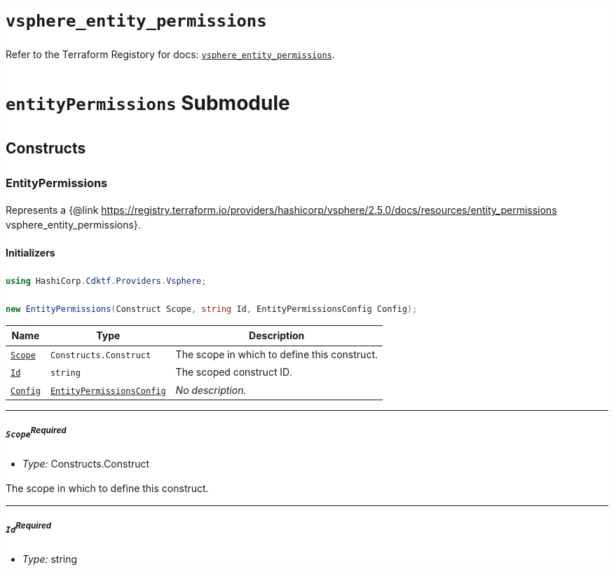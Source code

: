 # `vsphere_entity_permissions`

Refer to the Terraform Registory for docs: [`vsphere_entity_permissions`](https://registry.terraform.io/providers/hashicorp/vsphere/2.5.0/docs/resources/entity_permissions).

# `entityPermissions` Submodule <a name="`entityPermissions` Submodule" id="@cdktf/provider-vsphere.entityPermissions"></a>

## Constructs <a name="Constructs" id="Constructs"></a>

### EntityPermissions <a name="EntityPermissions" id="@cdktf/provider-vsphere.entityPermissions.EntityPermissions"></a>

Represents a {@link https://registry.terraform.io/providers/hashicorp/vsphere/2.5.0/docs/resources/entity_permissions vsphere_entity_permissions}.

#### Initializers <a name="Initializers" id="@cdktf/provider-vsphere.entityPermissions.EntityPermissions.Initializer"></a>

```csharp
using HashiCorp.Cdktf.Providers.Vsphere;

new EntityPermissions(Construct Scope, string Id, EntityPermissionsConfig Config);
```

| **Name** | **Type** | **Description** |
| --- | --- | --- |
| <code><a href="#@cdktf/provider-vsphere.entityPermissions.EntityPermissions.Initializer.parameter.scope">Scope</a></code> | <code>Constructs.Construct</code> | The scope in which to define this construct. |
| <code><a href="#@cdktf/provider-vsphere.entityPermissions.EntityPermissions.Initializer.parameter.id">Id</a></code> | <code>string</code> | The scoped construct ID. |
| <code><a href="#@cdktf/provider-vsphere.entityPermissions.EntityPermissions.Initializer.parameter.config">Config</a></code> | <code><a href="#@cdktf/provider-vsphere.entityPermissions.EntityPermissionsConfig">EntityPermissionsConfig</a></code> | *No description.* |

---

##### `Scope`<sup>Required</sup> <a name="Scope" id="@cdktf/provider-vsphere.entityPermissions.EntityPermissions.Initializer.parameter.scope"></a>

- *Type:* Constructs.Construct

The scope in which to define this construct.

---

##### `Id`<sup>Required</sup> <a name="Id" id="@cdktf/provider-vsphere.entityPermissions.EntityPermissions.Initializer.parameter.id"></a>

- *Type:* string
